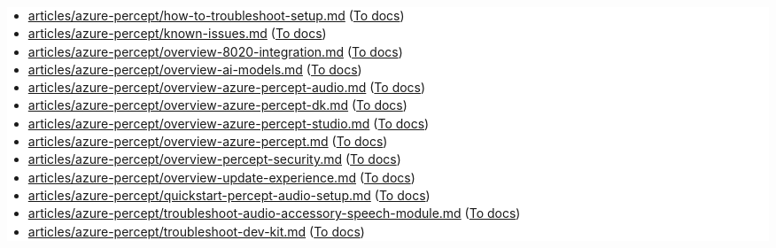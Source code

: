 - [articles/azure-percept/how-to-troubleshoot-setup.md](https://github.com/MicrosoftDocs/azure-docs/compare/568ceac..0d43d12#diff-dc02a2038e805af5b53a772d06a3f7318e60e400ea7d9ccfab9f63935878b8a1) ([To docs](https://docs.microsoft.com/en-us/azure/azure-percept/how-to-troubleshoot-setup?WT.mc_id=AZ-MVP-5003408))
- [articles/azure-percept/known-issues.md](https://github.com/MicrosoftDocs/azure-docs/compare/568ceac..0d43d12#diff-707d715a08d0541182555c11ee67a13ca56334907a8563944aa9e5570dfba4d0) ([To docs](https://docs.microsoft.com/en-us/azure/azure-percept/known-issues?WT.mc_id=AZ-MVP-5003408))
- [articles/azure-percept/overview-8020-integration.md](https://github.com/MicrosoftDocs/azure-docs/compare/568ceac..0d43d12#diff-641cc0863382a543dbc9f3f980f99132399e02ef8419540c2ad336bfab23768d) ([To docs](https://docs.microsoft.com/en-us/azure/azure-percept/overview-8020-integration?WT.mc_id=AZ-MVP-5003408))
- [articles/azure-percept/overview-ai-models.md](https://github.com/MicrosoftDocs/azure-docs/compare/568ceac..0d43d12#diff-239d21ffd971de90c03d9202fd279dc2d9640925fbe9b1272b91619a43dfa8ea) ([To docs](https://docs.microsoft.com/en-us/azure/azure-percept/overview-ai-models?WT.mc_id=AZ-MVP-5003408))
- [articles/azure-percept/overview-azure-percept-audio.md](https://github.com/MicrosoftDocs/azure-docs/compare/568ceac..0d43d12#diff-829ed5c5bac803f0b65d0ae8fb16f58214d65346f3fd87b85dd49e1a338705d6) ([To docs](https://docs.microsoft.com/en-us/azure/azure-percept/overview-azure-percept-audio?WT.mc_id=AZ-MVP-5003408))
- [articles/azure-percept/overview-azure-percept-dk.md](https://github.com/MicrosoftDocs/azure-docs/compare/568ceac..0d43d12#diff-1e1e7e0b515cd887b5c5459228147bcd902dcde21658ccc50d41623206ef3f82) ([To docs](https://docs.microsoft.com/en-us/azure/azure-percept/overview-azure-percept-dk?WT.mc_id=AZ-MVP-5003408))
- [articles/azure-percept/overview-azure-percept-studio.md](https://github.com/MicrosoftDocs/azure-docs/compare/568ceac..0d43d12#diff-b95f3aaffcdf4eff3f70552f6ea4a6a7f19508323afca91f8729f0b3a98289be) ([To docs](https://docs.microsoft.com/en-us/azure/azure-percept/overview-azure-percept-studio?WT.mc_id=AZ-MVP-5003408))
- [articles/azure-percept/overview-azure-percept.md](https://github.com/MicrosoftDocs/azure-docs/compare/568ceac..0d43d12#diff-0b5755cf9cec8c78cc7cc33470432daa18226977483df324bbd1c446753eee5d) ([To docs](https://docs.microsoft.com/en-us/azure/azure-percept/overview-azure-percept?WT.mc_id=AZ-MVP-5003408))
- [articles/azure-percept/overview-percept-security.md](https://github.com/MicrosoftDocs/azure-docs/compare/568ceac..0d43d12#diff-a34922698329327ac68f698670bf64e3d3f3351c0c9804b10eeb314388e8e94d) ([To docs](https://docs.microsoft.com/en-us/azure/azure-percept/overview-percept-security?WT.mc_id=AZ-MVP-5003408))
- [articles/azure-percept/overview-update-experience.md](https://github.com/MicrosoftDocs/azure-docs/compare/568ceac..0d43d12#diff-4c7eb19afc6d335205e4a2120885d867c79a191fc90a968e110bb86bc13b0c91) ([To docs](https://docs.microsoft.com/en-us/azure/azure-percept/overview-update-experience?WT.mc_id=AZ-MVP-5003408))
- [articles/azure-percept/quickstart-percept-audio-setup.md](https://github.com/MicrosoftDocs/azure-docs/compare/568ceac..0d43d12#diff-a79d9b409ca60ca5d23e2bbb3b2e5f7cc78f91b4181325a0d81e29a412139a75) ([To docs](https://docs.microsoft.com/en-us/azure/azure-percept/quickstart-percept-audio-setup?WT.mc_id=AZ-MVP-5003408))
- [articles/azure-percept/troubleshoot-audio-accessory-speech-module.md](https://github.com/MicrosoftDocs/azure-docs/compare/568ceac..0d43d12#diff-6bf6ac930fb4366b714ed37ad2ec41e7771855c49fa90b9dc603812864ed2fed) ([To docs](https://docs.microsoft.com/en-us/azure/azure-percept/troubleshoot-audio-accessory-speech-module?WT.mc_id=AZ-MVP-5003408))
- [articles/azure-percept/troubleshoot-dev-kit.md](https://github.com/MicrosoftDocs/azure-docs/compare/568ceac..0d43d12#diff-dd7790b176179619e116d6687b92a8a3fb7fc2a17a8878757c40495b630122e6) ([To docs](https://docs.microsoft.com/en-us/azure/azure-percept/troubleshoot-dev-kit?WT.mc_id=AZ-MVP-5003408))
    